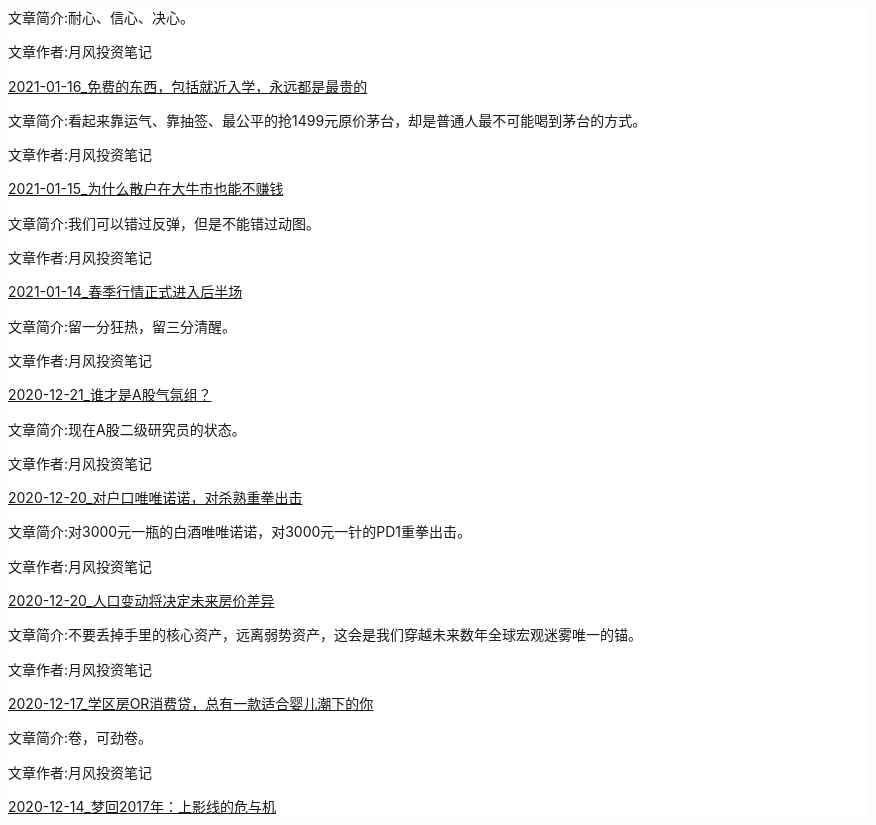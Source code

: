 文章简介:耐心、信心、决心。

文章作者:月风投资笔记

[2021-01-16_免费的东西，包括就近入学，永远都是最贵的](http://mp.weixin.qq.com/s?__biz=MzA4NjkwODE3Nw==&mid=2453250035&idx=1&sn=46f10c8b5db06606ded300021fdd475e&chksm=880cb38dbf7b3a9bf68c3ac04482fdf60ff73d1fccf8fc1924567bc168de223245d8e448f7e3&scene=27#wechat_redirect)

文章简介:看起来靠运气、靠抽签、最公平的抢1499元原价茅台，却是普通人最不可能喝到茅台的方式。

文章作者:月风投资笔记

[2021-01-15_为什么散户在大牛市也能不赚钱](http://mp.weixin.qq.com/s?__biz=MzA4NjkwODE3Nw==&mid=2453250026&idx=1&sn=5588dd8a4e4a4f2934591d88aaec7a80&chksm=880cb394bf7b3a829c19c2ecae97d83d13759c296367d092f3c6320130b1796d4b567f5482a4&scene=27#wechat_redirect)

文章简介:我们可以错过反弹，但是不能错过动图。

文章作者:月风投资笔记

[2021-01-14_春季行情正式进入后半场](http://mp.weixin.qq.com/s?__biz=MzA4NjkwODE3Nw==&mid=2453250002&idx=1&sn=b0dba11ae6fad287094e7abd33ee864f&chksm=880cb3acbf7b3aba02395291e335fcf5c89e79ab1fcfacac7835be903112ace7a3dfc653d5f5&scene=27#wechat_redirect)

文章简介:留一分狂热，留三分清醒。

文章作者:月风投资笔记

[2020-12-21_谁才是A股气氛组？](http://mp.weixin.qq.com/s?__biz=MzA4NjkwODE3Nw==&mid=2453249996&idx=1&sn=79ff1e334fa336571873c00e99824cca&chksm=880cb3b2bf7b3aa4321093b8650946679ef430b124e8a888a7521a0e0bb743fc35b924d0f9cb&scene=27#wechat_redirect)

文章简介:现在A股二级研究员的状态。

文章作者:月风投资笔记

[2020-12-20_对户口唯唯诺诺，对杀熟重拳出击](http://mp.weixin.qq.com/s?__biz=MzA4NjkwODE3Nw==&mid=2453249974&idx=2&sn=760be52da1f60e8fc25efefb9149060d&chksm=880cb3c8bf7b3ade209809bce46f3d33a2bf79b0e1d91cf5f0ea485f5187ce182a7e5e362145&scene=27#wechat_redirect)

文章简介:对3000元一瓶的白酒唯唯诺诺，对3000元一针的PD1重拳出击。

文章作者:月风投资笔记

[2020-12-20_人口变动将决定未来房价差异](http://mp.weixin.qq.com/s?__biz=MzA4NjkwODE3Nw==&mid=2453249974&idx=1&sn=4fff9714f2e2fa0a7f289f9f47a4005c&chksm=880cb3c8bf7b3adee562a139d2d6f1a2026dc73feb295e23a706621b7cc0b41d305aac0478fc&scene=27#wechat_redirect)

文章简介:不要丢掉手里的核心资产，远离弱势资产，这会是我们穿越未来数年全球宏观迷雾唯一的锚。

文章作者:月风投资笔记

[2020-12-17_学区房OR消费贷，总有一款适合婴儿潮下的你](http://mp.weixin.qq.com/s?__biz=MzA4NjkwODE3Nw==&mid=2453249959&idx=1&sn=0804bf21b3052fde53a8e9024bb6c9b9&chksm=880cb3d9bf7b3acf83848b8c673e4e72798ec1ae34329fede188a12257ea453e57050260d6c1&scene=27#wechat_redirect)

文章简介:卷，可劲卷。

文章作者:月风投资笔记

[2020-12-14_梦回2017年：上影线的危与机](http://mp.weixin.qq.com/s?__biz=MzA4NjkwODE3Nw==&mid=2453249948&idx=1&sn=16a85080be38e3ad5201053d4cd595d0&chksm=880cb3e2bf7b3af4b5611e7eddce276cf2fa5e9cdbd92f58c90e907144430cbcd6d56f21ad1b&scene=27#wechat_redirect)
